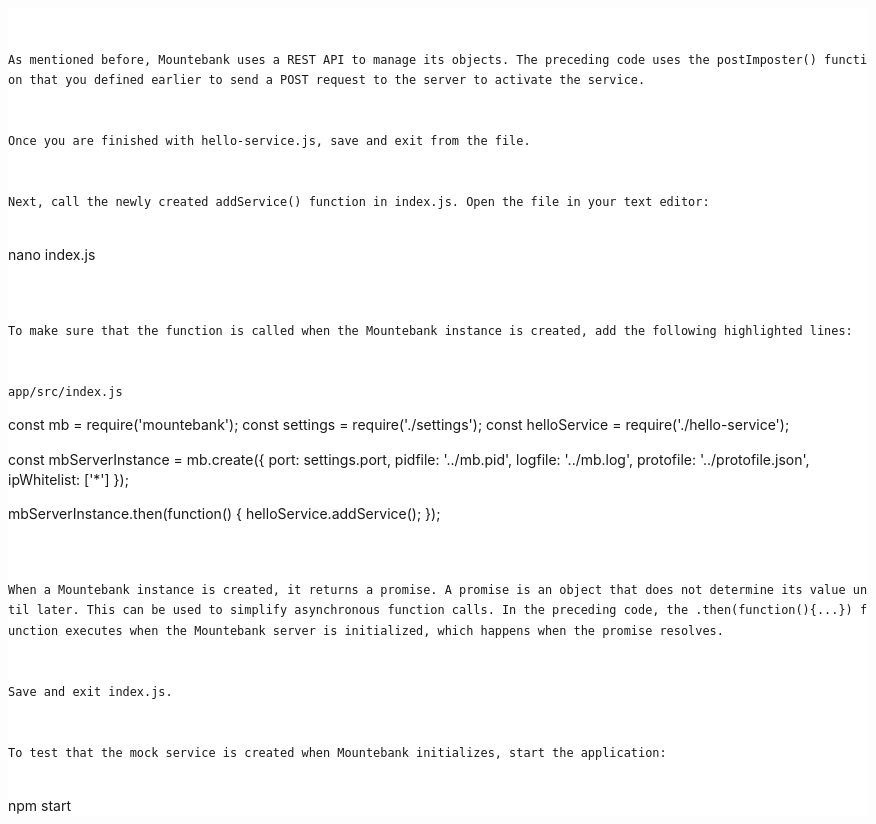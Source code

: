 ```


As mentioned before, Mountebank uses a REST API to manage its objects. The preceding code uses the postImposter() function that you defined earlier to send a POST request to the server to activate the service.


Once you are finished with hello-service.js, save and exit from the file.


Next, call the newly created addService() function in index.js. Open the file in your text editor:


```
nano index.js


```


To make sure that the function is called when the Mountebank instance is created, add the following highlighted lines:


app/src/index.js
```
const mb = require('mountebank');
const settings = require('./settings');
const helloService = require('./hello-service');

const mbServerInstance = mb.create({
        port: settings.port,
        pidfile: '../mb.pid',
        logfile: '../mb.log',
        protofile: '../protofile.json',
        ipWhitelist: ['*']
    });

mbServerInstance.then(function() {
    helloService.addService();
});

```


When a Mountebank instance is created, it returns a promise. A promise is an object that does not determine its value until later. This can be used to simplify asynchronous function calls. In the preceding code, the .then(function(){...}) function executes when the Mountebank server is initialized, which happens when the promise resolves.


Save and exit index.js.


To test that the mock service is created when Mountebank initializes, start the application:


```
npm start
